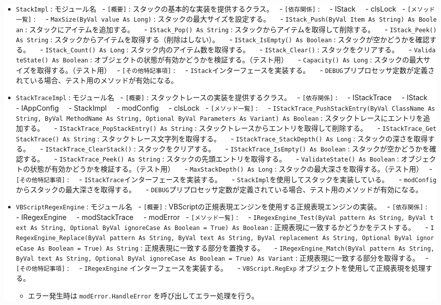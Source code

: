 - `StackImpl` : モジュール名
  - `[概要]` : スタックの基本的な実装を提供するクラス。
  - `[依存関係]` :
    - IStack
    - clsLock
  - `[メソッド一覧]` :
    - `MaxSize(ByVal value As Long)` : スタックの最大サイズを設定する。
    - `IStack_Push(ByVal Item As String) As Boolean` : スタックにアイテムを追加する。
    - `IStack_Pop() As String` : スタックからアイテムを取得して削除する。
    - `IStack_Peek() As String` : スタックからアイテムを取得する（削除はしない）。
    - `IStack_IsEmpty() As Boolean` : スタックが空かどうかを確認する。
    - `IStack_Count() As Long` : スタック内のアイテム数を取得する。
    - `IStack_Clear()` : スタックをクリアする。
    - `ValidateState() As Boolean` : オブジェクトの状態が有効かどうかを検証する。（テスト用）
    - `Capacity() As Long` : スタックの最大サイズを取得する。（テスト用）
  - `[その他特記事項]` :
    - `IStack`インターフェースを実装する。
    - `DEBUG`プリプロセッサ定数が定義されている場合、テスト用のメソッドが有効になる。

- `StackTraceImpl` : モジュール名
  - `[概要]` : スタックトレースの実装を提供するクラス。
  - `[依存関係]` :
    - IStackTrace
    - IStack
    - IAppConfig
    - StackImpl
    - modConfig
    - clsLock
  - `[メソッド一覧]` :
    - `IStackTrace_PushStackEntry(ByVal ClassName As String, ByVal MethodName As String, Optional ByVal Parameters As Variant) As Boolean` : スタックトレースにエントリを追加する。
    - `IStackTrace_PopStackEntry() As String` : スタックトレースからエントリを取得して削除する。
    - `IStackTrace_GetStackTrace() As String` : スタックトレース文字列を取得する。
    - `IStackTrace_StackDepth() As Long` : スタックの深さを取得する。
    - `IStackTrace_ClearStack()` : スタックをクリアする。
    - `IStackTrace_IsEmpty() As Boolean` : スタックが空かどうかを確認する。
    - `IStackTrace_Peek() As String` : スタックの先頭エントリを取得する。
    - `ValidateState() As Boolean` : オブジェクトの状態が有効かどうかを検証する。（テスト用）
    - `MaxStackDepth() As Long` : スタックの最大深さを取得する。（テスト用）
  - `[その他特記事項]` :
    - `IStackTrace`インターフェースを実装する。
    - `StackImpl`を使用してスタックを実装している。
    - `modConfig`からスタックの最大深さを取得する。
    - `DEBUG`プリプロセッサ定数が定義されている場合、テスト用のメソッドが有効になる。

- `VBScriptRegexEngine` : モジュール名
  - `[概要]` : VBScriptの正規表現エンジンを使用する正規表現エンジンの実装。
  - `[依存関係]` :
    - IRegexEngine
    - modStackTrace
    - modError
  - `[メソッド一覧]` :
    - `IRegexEngine_Test(ByVal pattern As String, ByVal text As String, Optional ByVal ignoreCase As Boolean = True) As Boolean` : 正規表現に一致するかどうかをテストする。
    - `IRegexEngine_Replace(ByVal pattern As String, ByVal text As String, ByVal replacement As String, Optional ByVal ignoreCase As Boolean = True) As String` : 正規表現に一致する部分を置換する。
    - `IRegexEngine_Match(ByVal pattern As String, ByVal text As String, Optional ByVal ignoreCase As Boolean = True) As Variant` : 正規表現に一致する部分を取得する。
  - `[その他特記事項]` :
    - `IRegexEngine` インターフェースを実装する。
    - `VBScript.RegExp` オブジェクトを使用して正規表現を処理する。
    - エラー発生時は `modError.HandleError` を呼び出してエラー処理を行う。
